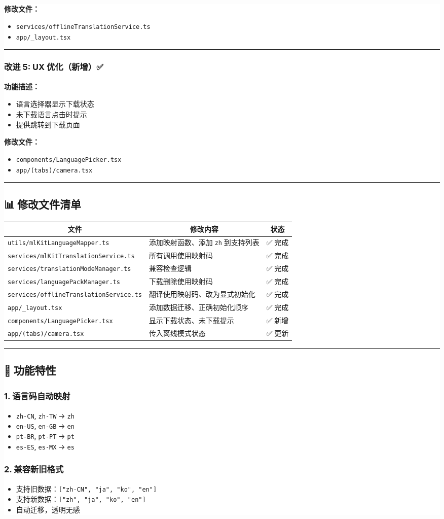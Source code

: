 **修改文件：**
- `services/offlineTranslationService.ts`
- `app/_layout.tsx`

---

### 改进 5: UX 优化（新增）✅

**功能描述：**
- 语言选择器显示下载状态
- 未下载语言点击时提示
- 提供跳转到下载页面

**修改文件：**
- `components/LanguagePicker.tsx`
- `app/(tabs)/camera.tsx`

---

## 📊 修改文件清单

| 文件 | 修改内容 | 状态 |
|------|---------|------|
| `utils/mlKitLanguageMapper.ts` | 添加映射函数、添加 `zh` 到支持列表 | ✅ 完成 |
| `services/mlKitTranslationService.ts` | 所有调用使用映射码 | ✅ 完成 |
| `services/translationModeManager.ts` | 兼容检查逻辑 | ✅ 完成 |
| `services/languagePackManager.ts` | 下载删除使用映射码 | ✅ 完成 |
| `services/offlineTranslationService.ts` | 翻译使用映射码、改为显式初始化 | ✅ 完成 |
| `app/_layout.tsx` | 添加数据迁移、正确初始化顺序 | ✅ 完成 |
| `components/LanguagePicker.tsx` | 显示下载状态、未下载提示 | ✅ 新增 |
| `app/(tabs)/camera.tsx` | 传入离线模式状态 | ✅ 更新 |

---

## 🎯 功能特性

### 1. 语言码自动映射
- `zh-CN`, `zh-TW` → `zh`
- `en-US`, `en-GB` → `en`
- `pt-BR`, `pt-PT` → `pt`
- `es-ES`, `es-MX` → `es`

### 2. 兼容新旧格式
- 支持旧数据：`["zh-CN", "ja", "ko", "en"]`
- 支持新数据：`["zh", "ja", "ko", "en"]`
- 自动迁移，透明无感
